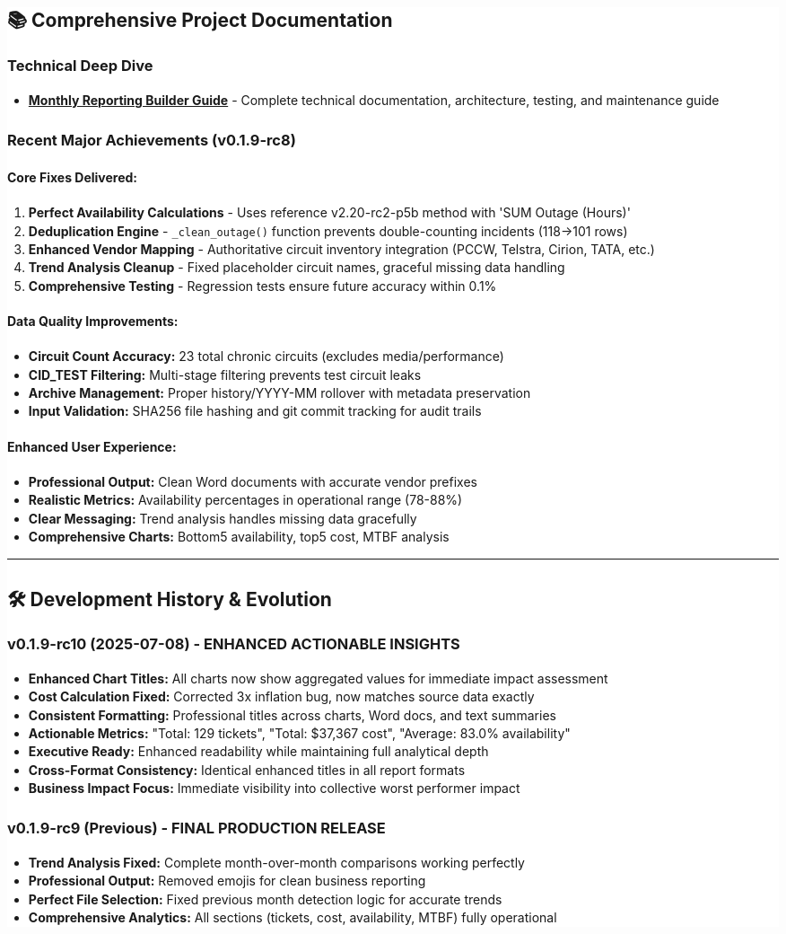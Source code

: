 ## 📚 **Comprehensive Project Documentation**

### **Technical Deep Dive**
- **[Monthly Reporting Builder Guide](R_Builder.md)** - Complete technical documentation, architecture, testing, and maintenance guide

### **Recent Major Achievements (v0.1.9-rc8)**

#### **Core Fixes Delivered:**
1. **Perfect Availability Calculations** - Uses reference v2.20-rc2-p5b method with 'SUM Outage (Hours)'
2. **Deduplication Engine** - `_clean_outage()` function prevents double-counting incidents (118→101 rows)
3. **Enhanced Vendor Mapping** - Authoritative circuit inventory integration (PCCW, Telstra, Cirion, TATA, etc.)
4. **Trend Analysis Cleanup** - Fixed placeholder circuit names, graceful missing data handling
5. **Comprehensive Testing** - Regression tests ensure future accuracy within 0.1%

#### **Data Quality Improvements:**
- **Circuit Count Accuracy:** 23 total chronic circuits (excludes media/performance)
- **CID_TEST Filtering:** Multi-stage filtering prevents test circuit leaks
- **Archive Management:** Proper history/YYYY-MM rollover with metadata preservation
- **Input Validation:** SHA256 file hashing and git commit tracking for audit trails

#### **Enhanced User Experience:**
- **Professional Output:** Clean Word documents with accurate vendor prefixes
- **Realistic Metrics:** Availability percentages in operational range (78-88%)
- **Clear Messaging:** Trend analysis handles missing data gracefully
- **Comprehensive Charts:** Bottom5 availability, top5 cost, MTBF analysis

---

## 🛠️ **Development History & Evolution**

### **v0.1.9-rc10 (2025-07-08) - ENHANCED ACTIONABLE INSIGHTS**
- **Enhanced Chart Titles:** All charts now show aggregated values for immediate impact assessment
- **Cost Calculation Fixed:** Corrected 3x inflation bug, now matches source data exactly
- **Consistent Formatting:** Professional titles across charts, Word docs, and text summaries
- **Actionable Metrics:** "Total: 129 tickets", "Total: $37,367 cost", "Average: 83.0% availability"
- **Executive Ready:** Enhanced readability while maintaining full analytical depth
- **Cross-Format Consistency:** Identical enhanced titles in all report formats
- **Business Impact Focus:** Immediate visibility into collective worst performer impact

### **v0.1.9-rc9 (Previous) - FINAL PRODUCTION RELEASE**
- **Trend Analysis Fixed:** Complete month-over-month comparisons working perfectly
- **Professional Output:** Removed emojis for clean business reporting
- **Perfect File Selection:** Fixed previous month detection logic for accurate trends
- **Comprehensive Analytics:** All sections (tickets, cost, availability, MTBF) fully operational
